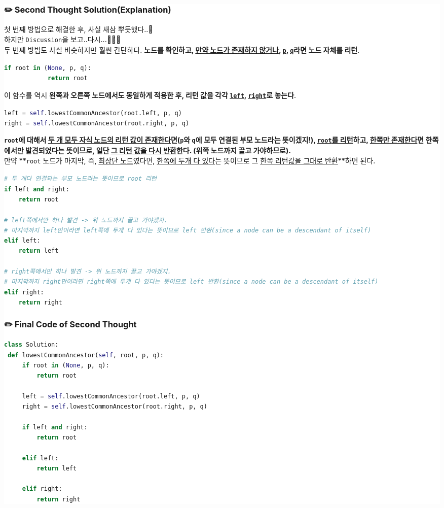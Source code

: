 ### ✏️ Second Thought Solution(Explanation) 

첫 번째 방법으로 해결한 후, 사실 새삼 뿌듯했다..👀      
하지만 `Discussion`을 보고..다시...🤦🏻‍♀️    
두 번째 방법도 사실 비슷하지만 훨씬 간단하다. **노드를 확인하고, <u>만약 노드가 존재하지 않거나</u>, <u>`p`</u>, <u>`q`</u>라면 노드 자체를 리턴**.       

```python
if root in (None, p, q): 
            return root
```

이 함수를 역시 **왼쪽과 오른쪽 노드에서도 동일하게 적용한 후, 리턴 값을 각각 <u>`left`</u>, <u>`right`</u>로 놓는다**.     

```python
left = self.lowestCommonAncestor(root.left, p, q)
right = self.lowestCommonAncestor(root.right, p, q)
```

**`root`에 대해서 <u>두 개 모두 자식 노드의 리턴 값이 존재한다</u>면(`p`와 `q`에 모두 연결된 부모 노드라는 뜻이겠지!), <u>`root`를 리턴</u>하고, <u>한쪽만 존재한다</u>면 한쪽에서만 발견되었다는 뜻이므로, 일단 <u>그 리턴 값을 다시 반환</u>한다. (위쪽 노드까지 끌고 가야하므로).**         
만약 **`root` 노드가 마지막, 즉, <u>최상단 노드</u>였다면, <u>한쪽에 두개 다 있다</u>는 뜻이므로 그 <u>한쪽 리턴값을 그대로 반환</u>**하면 된다.                

```python
# 두 개다 연결되는 부모 노드라는 뜻이므로 root 리턴
if left and right:
	return root
        
# left쪽에서만 하나 발견 -> 위 노드까지 끌고 가야겠지.
# 마지막까지 left만이라면 left쪽에 두개 다 있다는 뜻이므로 left 반환(since a node can be a descendant of itself)
elif left:
	return left
        
# right쪽에서만 하나 발견 -> 위 노드까지 끌고 가야겠지.
# 마지막까지 right만이라면 right쪽에 두개 다 있다는 뜻이므로 left 반환(since a node can be a descendant of itself)
elif right:
	return right

```   

### ✏️ Final Code of Second Thought

   ```python
class Solution:
    def lowestCommonAncestor(self, root, p, q):
        if root in (None, p, q): 
            return root
        
        left = self.lowestCommonAncestor(root.left, p, q)
        right = self.lowestCommonAncestor(root.right, p, q)
        
        if left and right:
            return root
        
        elif left:
            return left
        
        elif right:
            return right
   ```
